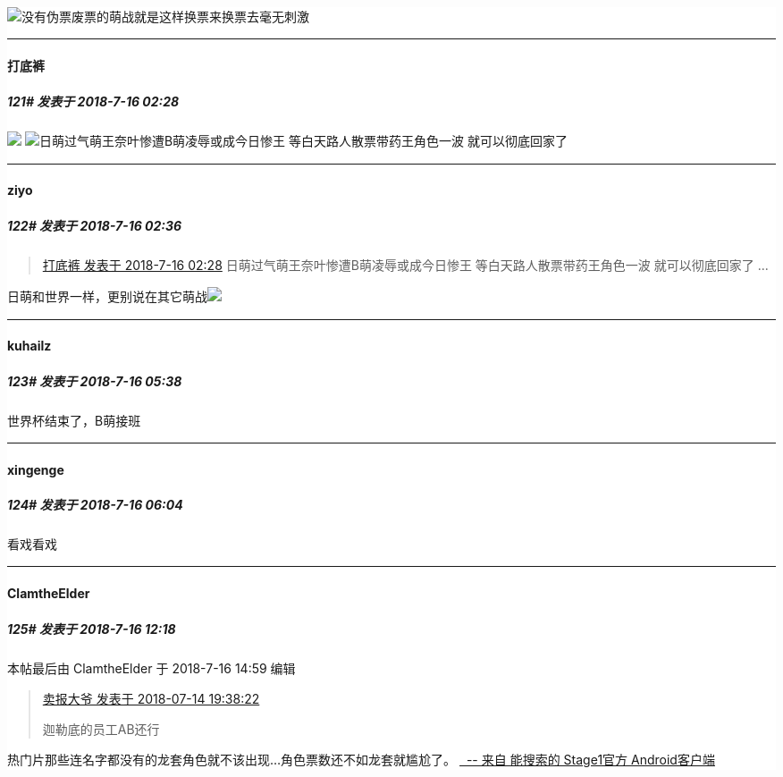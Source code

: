 
<img src="https://static.saraba1st.com/image/smiley/face2017/002.png" referrerpolicy="no-referrer">没有伪票废票的萌战就是这样换票来换票去毫无刺激


-----

####  打底裤  
##### 121#       发表于 2018-7-16 02:28


<img src="https://i.loli.net/2018/07/16/5b4b920a32b2b.jpg" referrerpolicy="no-referrer">
<img src="https://static.saraba1st.com/image/smiley/face2017/002.png" referrerpolicy="no-referrer">日萌过气萌王奈叶惨遭B萌凌辱或成今日惨王 等白天路人散票带药王角色一波 就可以彻底回家了


-----

####  ziyo  
##### 122#       发表于 2018-7-16 02:36


<blockquote><a href="httphttps://bbs.saraba1st.com/2b/forum.php?mod=redirect&amp;goto=findpost&amp;pid=40346505&amp;ptid=1725775" target="_blank">打底裤 发表于 2018-7-16 02:28</a>
日萌过气萌王奈叶惨遭B萌凌辱或成今日惨王 等白天路人散票带药王角色一波 就可以彻底回家了 ...</blockquote>
日萌和世界一样，更别说在其它萌战<img src="https://static.saraba1st.com/image/smiley/face2017/068.png" referrerpolicy="no-referrer">


-----

####  kuhailz  
##### 123#       发表于 2018-7-16 05:38


世界杯结束了，B萌接班


-----

####  xingenge  
##### 124#       发表于 2018-7-16 06:04


看戏看戏


-----

####  ClamtheElder  
##### 125#       发表于 2018-7-16 12:18


 本帖最后由 ClamtheElder 于 2018-7-16 14:59 编辑 
<blockquote><a href="httphttps://bbs.saraba1st.com/2b/forum.php?mod=redirect&amp;goto=findpost&amp;pid=40333914&amp;ptid=1725775" target="_blank">卖报大爷 发表于 2018-07-14 19:38:22</a>

迦勒底的员工AB还行</blockquote>热门片那些连名字都没有的龙套角色就不该出现…角色票数还不如龙套就尴尬了。
[  -- 来自 能搜索的 Stage1官方 Android客户端](https://www.coolapk.com/apk/140634)
